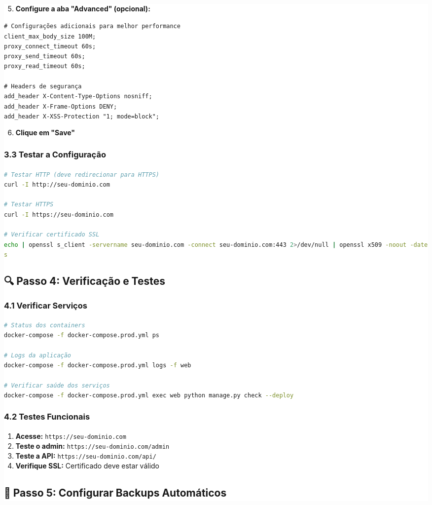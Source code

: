 5. **Configure a aba "Advanced" (opcional):**
```nginx
# Configurações adicionais para melhor performance
client_max_body_size 100M;
proxy_connect_timeout 60s;
proxy_send_timeout 60s;
proxy_read_timeout 60s;

# Headers de segurança
add_header X-Content-Type-Options nosniff;
add_header X-Frame-Options DENY;
add_header X-XSS-Protection "1; mode=block";
```

6. **Clique em "Save"**

### 3.3 Testar a Configuração
```bash
# Testar HTTP (deve redirecionar para HTTPS)
curl -I http://seu-dominio.com

# Testar HTTPS
curl -I https://seu-dominio.com

# Verificar certificado SSL
echo | openssl s_client -servername seu-dominio.com -connect seu-dominio.com:443 2>/dev/null | openssl x509 -noout -dates
```

## 🔍 Passo 4: Verificação e Testes

### 4.1 Verificar Serviços
```bash
# Status dos containers
docker-compose -f docker-compose.prod.yml ps

# Logs da aplicação
docker-compose -f docker-compose.prod.yml logs -f web

# Verificar saúde dos serviços
docker-compose -f docker-compose.prod.yml exec web python manage.py check --deploy
```

### 4.2 Testes Funcionais
1. **Acesse:** `https://seu-dominio.com`
2. **Teste o admin:** `https://seu-dominio.com/admin`
3. **Teste a API:** `https://seu-dominio.com/api/`
4. **Verifique SSL:** Certificado deve estar válido

## 🔄 Passo 5: Configurar Backups Automáticos
